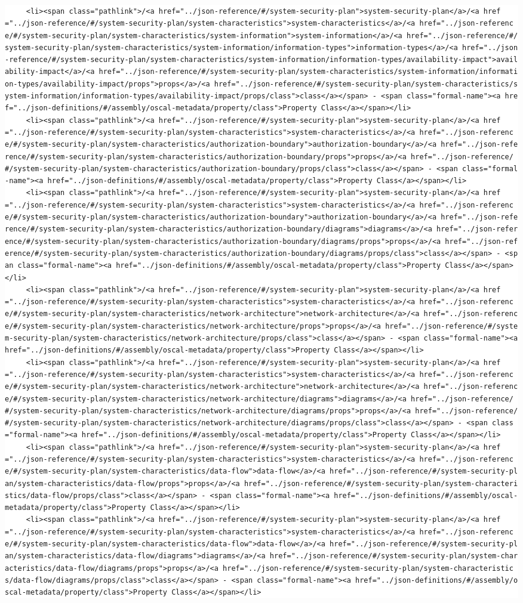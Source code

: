          <li><span class="pathlink">/<a href="../json-reference/#/system-security-plan">system-security-plan</a>/<a href="../json-reference/#/system-security-plan/system-characteristics">system-characteristics</a>/<a href="../json-reference/#/system-security-plan/system-characteristics/system-information">system-information</a>/<a href="../json-reference/#/system-security-plan/system-characteristics/system-information/information-types">information-types</a>/<a href="../json-reference/#/system-security-plan/system-characteristics/system-information/information-types/availability-impact">availability-impact</a>/<a href="../json-reference/#/system-security-plan/system-characteristics/system-information/information-types/availability-impact/props">props</a>/<a href="../json-reference/#/system-security-plan/system-characteristics/system-information/information-types/availability-impact/props/class">class</a></span> - <span class="formal-name"><a href="../json-definitions/#/assembly/oscal-metadata/property/class">Property Class</a></span></li>
         <li><span class="pathlink">/<a href="../json-reference/#/system-security-plan">system-security-plan</a>/<a href="../json-reference/#/system-security-plan/system-characteristics">system-characteristics</a>/<a href="../json-reference/#/system-security-plan/system-characteristics/authorization-boundary">authorization-boundary</a>/<a href="../json-reference/#/system-security-plan/system-characteristics/authorization-boundary/props">props</a>/<a href="../json-reference/#/system-security-plan/system-characteristics/authorization-boundary/props/class">class</a></span> - <span class="formal-name"><a href="../json-definitions/#/assembly/oscal-metadata/property/class">Property Class</a></span></li>
         <li><span class="pathlink">/<a href="../json-reference/#/system-security-plan">system-security-plan</a>/<a href="../json-reference/#/system-security-plan/system-characteristics">system-characteristics</a>/<a href="../json-reference/#/system-security-plan/system-characteristics/authorization-boundary">authorization-boundary</a>/<a href="../json-reference/#/system-security-plan/system-characteristics/authorization-boundary/diagrams">diagrams</a>/<a href="../json-reference/#/system-security-plan/system-characteristics/authorization-boundary/diagrams/props">props</a>/<a href="../json-reference/#/system-security-plan/system-characteristics/authorization-boundary/diagrams/props/class">class</a></span> - <span class="formal-name"><a href="../json-definitions/#/assembly/oscal-metadata/property/class">Property Class</a></span></li>
         <li><span class="pathlink">/<a href="../json-reference/#/system-security-plan">system-security-plan</a>/<a href="../json-reference/#/system-security-plan/system-characteristics">system-characteristics</a>/<a href="../json-reference/#/system-security-plan/system-characteristics/network-architecture">network-architecture</a>/<a href="../json-reference/#/system-security-plan/system-characteristics/network-architecture/props">props</a>/<a href="../json-reference/#/system-security-plan/system-characteristics/network-architecture/props/class">class</a></span> - <span class="formal-name"><a href="../json-definitions/#/assembly/oscal-metadata/property/class">Property Class</a></span></li>
         <li><span class="pathlink">/<a href="../json-reference/#/system-security-plan">system-security-plan</a>/<a href="../json-reference/#/system-security-plan/system-characteristics">system-characteristics</a>/<a href="../json-reference/#/system-security-plan/system-characteristics/network-architecture">network-architecture</a>/<a href="../json-reference/#/system-security-plan/system-characteristics/network-architecture/diagrams">diagrams</a>/<a href="../json-reference/#/system-security-plan/system-characteristics/network-architecture/diagrams/props">props</a>/<a href="../json-reference/#/system-security-plan/system-characteristics/network-architecture/diagrams/props/class">class</a></span> - <span class="formal-name"><a href="../json-definitions/#/assembly/oscal-metadata/property/class">Property Class</a></span></li>
         <li><span class="pathlink">/<a href="../json-reference/#/system-security-plan">system-security-plan</a>/<a href="../json-reference/#/system-security-plan/system-characteristics">system-characteristics</a>/<a href="../json-reference/#/system-security-plan/system-characteristics/data-flow">data-flow</a>/<a href="../json-reference/#/system-security-plan/system-characteristics/data-flow/props">props</a>/<a href="../json-reference/#/system-security-plan/system-characteristics/data-flow/props/class">class</a></span> - <span class="formal-name"><a href="../json-definitions/#/assembly/oscal-metadata/property/class">Property Class</a></span></li>
         <li><span class="pathlink">/<a href="../json-reference/#/system-security-plan">system-security-plan</a>/<a href="../json-reference/#/system-security-plan/system-characteristics">system-characteristics</a>/<a href="../json-reference/#/system-security-plan/system-characteristics/data-flow">data-flow</a>/<a href="../json-reference/#/system-security-plan/system-characteristics/data-flow/diagrams">diagrams</a>/<a href="../json-reference/#/system-security-plan/system-characteristics/data-flow/diagrams/props">props</a>/<a href="../json-reference/#/system-security-plan/system-characteristics/data-flow/diagrams/props/class">class</a></span> - <span class="formal-name"><a href="../json-definitions/#/assembly/oscal-metadata/property/class">Property Class</a></span></li>
